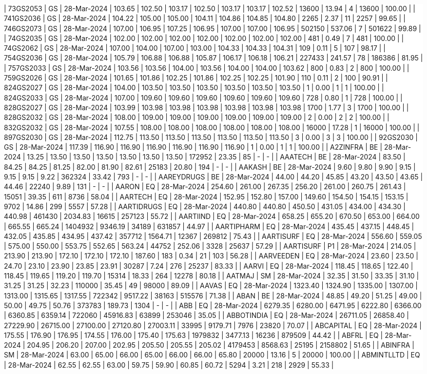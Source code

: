 | 73GS2053 | GS | 28-Mar-2024 | 103.65 | 102.50 | 103.17 | 102.50 | 103.17 | 103.17 | 102.52 | 13600 | 13.94 | 4 | 13600 | 100.00 |
| 741GS2036 | GS | 28-Mar-2024 | 104.22 | 105.00 | 105.00 | 104.11 | 104.86 | 104.85 | 104.80 | 2265 | 2.37 | 11 | 2257 | 99.65 |
| 746GS2073 | GS | 28-Mar-2024 | 107.00 | 106.95 | 107.25 | 106.95 | 107.00 | 107.00 | 106.95 | 502150 | 537.06 | 7 | 501622 | 99.89 |
| 74GS2035 | GS | 28-Mar-2024 | 102.00 | 102.00 | 102.00 | 102.00 | 102.00 | 102.00 | 102.00 | 481 | 0.49 | 7 | 481 | 100.00 |
| 74GS2062 | GS | 28-Mar-2024 | 107.00 | 104.00 | 107.00 | 103.00 | 104.33 | 104.33 | 104.31 | 109 | 0.11 | 5 | 107 | 98.17 |
| 754GS2036 | GS | 28-Mar-2024 | 105.79 | 106.88 | 106.88 | 105.87 | 106.17 | 106.18 | 106.21 | 227433 | 241.57 | 78 | 186386 | 81.95 |
| 757GS2033 | GS | 28-Mar-2024 | 103.56 | 103.56 | 104.00 | 103.56 | 104.00 | 104.00 | 103.62 | 800 | 0.83 | 2 | 800 | 100.00 |
| 759GS2026 | GS | 28-Mar-2024 | 101.65 | 101.86 | 102.25 | 101.86 | 102.25 | 102.25 | 101.90 | 110 | 0.11 | 2 | 100 | 90.91 |
| 824GS2027 | GS | 28-Mar-2024 | 104.00 | 103.50 | 103.50 | 103.50 | 103.50 | 103.50 | 103.50 | 1 | 0.00 | 1 | 1 | 100.00 |
| 824GS2033 | GS | 28-Mar-2024 | 107.00 | 109.60 | 109.60 | 109.60 | 109.60 | 109.60 | 109.60 | 728 | 0.80 | 1 | 728 | 100.00 |
| 828GS2027 | GS | 28-Mar-2024 | 103.99 | 103.98 | 103.98 | 103.98 | 103.98 | 103.98 | 103.98 | 1700 | 1.77 | 3 | 1700 | 100.00 |
| 828GS2032 | GS | 28-Mar-2024 | 108.00 | 109.00 | 109.00 | 109.00 | 109.00 | 109.00 | 109.00 | 2 | 0.00 | 2 | 2 | 100.00 |
| 832GS2032 | GS | 28-Mar-2024 | 107.55 | 108.00 | 108.00 | 108.00 | 108.00 | 108.00 | 108.00 | 16000 | 17.28 | 1 | 16000 | 100.00 |
| 897GS2030 | GS | 28-Mar-2024 | 112.75 | 113.50 | 113.50 | 113.50 | 113.50 | 113.50 | 113.50 | 3 | 0.00 | 3 | 3 | 100.00 |
| 92GS2030 | GS | 28-Mar-2024 | 117.39 | 116.90 | 116.90 | 116.90 | 116.90 | 116.90 | 116.90 | 1 | 0.00 | 1 | 1 | 100.00 |
| A2ZINFRA | BE | 28-Mar-2024 | 13.25 | 13.50 | 13.50 | 13.50 | 13.50 | 13.50 | 13.50 | 172952 | 23.35 | 85 | - | - |
| AAATECH | BE | 28-Mar-2024 | 83.50 | 84.25 | 84.25 | 81.25 | 82.00 | 81.90 | 82.61 | 25183 | 20.80 | 194 | - | - |
| AAKASH | BE | 28-Mar-2024 | 9.60 | 9.80 | 9.90 | 9.15 | 9.15 | 9.15 | 9.22 | 362324 | 33.42 | 793 | - | - |
| AAREYDRUGS | BE | 28-Mar-2024 | 44.00 | 44.20 | 45.85 | 43.20 | 43.50 | 43.65 | 44.46 | 22240 | 9.89 | 131 | - | - |
| AARON | EQ | 28-Mar-2024 | 254.60 | 261.00 | 267.35 | 256.20 | 261.00 | 260.75 | 261.43 | 15051 | 39.35 | 611 | 8736 | 58.04 |
| AARTECH | EQ | 28-Mar-2024 | 152.95 | 152.80 | 157.00 | 149.60 | 154.50 | 154.15 | 153.15 | 9702 | 14.86 | 299 | 5557 | 57.28 |
| AARTIDRUGS | EQ | 28-Mar-2024 | 440.80 | 440.80 | 450.50 | 431.05 | 434.00 | 434.30 | 440.98 | 461430 | 2034.83 | 16615 | 257123 | 55.72 |
| AARTIIND | EQ | 28-Mar-2024 | 658.25 | 655.20 | 670.50 | 653.00 | 664.00 | 665.55 | 665.24 | 1404932 | 9346.19 | 34189 | 631857 | 44.97 |
| AARTIPHARM | EQ | 28-Mar-2024 | 435.45 | 437.15 | 448.45 | 432.05 | 435.85 | 434.95 | 437.42 | 357712 | 1564.71 | 12367 | 269812 | 75.43 |
| AARTISURF | EQ | 28-Mar-2024 | 556.60 | 559.05 | 575.00 | 550.00 | 553.75 | 552.65 | 563.24 | 44752 | 252.06 | 3328 | 25637 | 57.29 |
| AARTISURF | P1 | 28-Mar-2024 | 214.05 | 213.90 | 213.90 | 172.10 | 172.10 | 172.10 | 187.60 | 183 | 0.34 | 21 | 103 | 56.28 |
| AARVEEDEN | EQ | 28-Mar-2024 | 23.60 | 23.50 | 24.70 | 23.10 | 23.90 | 23.85 | 23.91 | 30287 | 7.24 | 276 | 25237 | 83.33 |
| AARVI | EQ | 28-Mar-2024 | 118.45 | 118.65 | 122.40 | 118.45 | 119.65 | 119.20 | 119.70 | 15314 | 18.33 | 264 | 12278 | 80.18 |
| AATMAJ | SM | 28-Mar-2024 | 32.35 | 31.50 | 33.35 | 31.10 | 31.25 | 31.25 | 32.23 | 110000 | 35.45 | 49 | 98000 | 89.09 |
| AAVAS | EQ | 28-Mar-2024 | 1323.40 | 1324.90 | 1335.00 | 1307.00 | 1313.00 | 1315.65 | 1317.55 | 722342 | 9517.22 | 38163 | 515576 | 71.38 |
| ABAN | BE | 28-Mar-2024 | 48.85 | 49.20 | 51.25 | 49.00 | 50.00 | 49.75 | 50.76 | 373783 | 189.73 | 1304 | - | - |
| ABB | EQ | 28-Mar-2024 | 6279.35 | 6280.00 | 6471.95 | 6222.80 | 6366.00 | 6360.85 | 6359.14 | 722060 | 45916.83 | 63899 | 253046 | 35.05 |
| ABBOTINDIA | EQ | 28-Mar-2024 | 26711.05 | 26858.40 | 27229.90 | 26715.00 | 27100.00 | 27120.80 | 27003.11 | 33995 | 9179.71 | 7976 | 23820 | 70.07 |
| ABCAPITAL | EQ | 28-Mar-2024 | 175.55 | 176.90 | 176.95 | 174.55 | 176.00 | 175.40 | 175.63 | 1979832 | 3477.13 | 16236 | 879509 | 44.42 |
| ABFRL | EQ | 28-Mar-2024 | 204.95 | 206.20 | 207.00 | 202.95 | 205.50 | 205.55 | 205.02 | 4179453 | 8568.63 | 25195 | 2158802 | 51.65 |
| ABINFRA | SM | 28-Mar-2024 | 63.00 | 65.00 | 66.00 | 65.00 | 66.00 | 66.00 | 65.80 | 20000 | 13.16 | 5 | 20000 | 100.00 |
| ABMINTLLTD | EQ | 28-Mar-2024 | 62.55 | 62.55 | 63.00 | 59.75 | 59.90 | 60.85 | 60.72 | 5294 | 3.21 | 218 | 2929 | 55.33 |